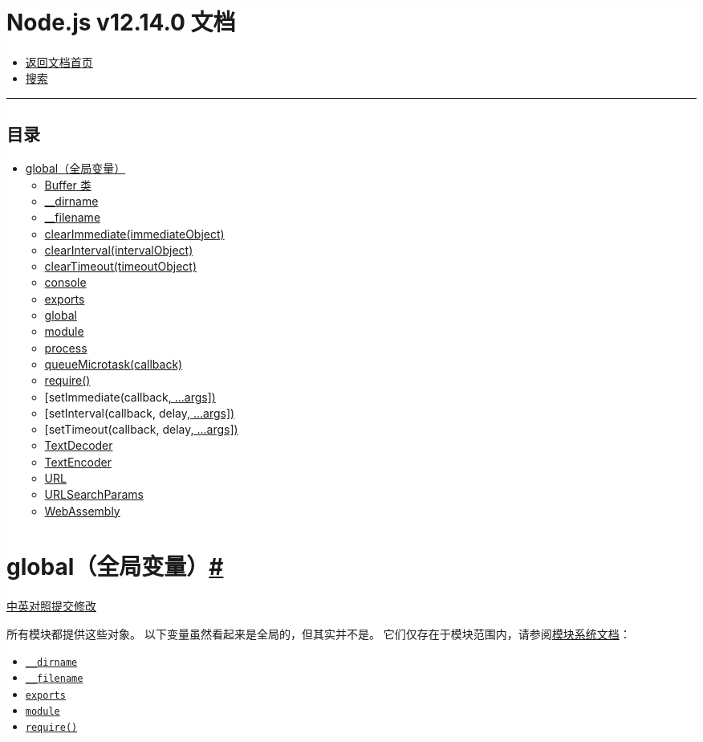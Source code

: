 # Node.js v12.14.0 文档

- [返回文档首页](http://nodejs.cn/api/) 
- [搜索](http://nodejs.cn/search)

------

## 目录

- [global（全局变量）](http://nodejs.cn/api/globals.html#globals_global_objects)
  - [Buffer 类](http://nodejs.cn/api/globals.html#globals_class_buffer)
  - [__dirname](http://nodejs.cn/api/globals.html#globals_dirname)
  - [__filename](http://nodejs.cn/api/globals.html#globals_filename)
  - [clearImmediate(immediateObject)](http://nodejs.cn/api/globals.html#globals_clearimmediate_immediateobject)
  - [clearInterval(intervalObject)](http://nodejs.cn/api/globals.html#globals_clearinterval_intervalobject)
  - [clearTimeout(timeoutObject)](http://nodejs.cn/api/globals.html#globals_cleartimeout_timeoutobject)
  - [console](http://nodejs.cn/api/globals.html#globals_console)
  - [exports](http://nodejs.cn/api/globals.html#globals_exports)
  - [global](http://nodejs.cn/api/globals.html#globals_global)
  - [module](http://nodejs.cn/api/globals.html#globals_module)
  - [process](http://nodejs.cn/api/globals.html#globals_process)
  - [queueMicrotask(callback)](http://nodejs.cn/api/globals.html#globals_queuemicrotask_callback)
  - [require()](http://nodejs.cn/api/globals.html#globals_require)
  - [setImmediate(callback[, ...args\])](http://nodejs.cn/api/globals.html#globals_setimmediate_callback_args)
  - [setInterval(callback, delay[, ...args\])](http://nodejs.cn/api/globals.html#globals_setinterval_callback_delay_args)
  - [setTimeout(callback, delay[, ...args\])](http://nodejs.cn/api/globals.html#globals_settimeout_callback_delay_args)
  - [TextDecoder](http://nodejs.cn/api/globals.html#globals_textdecoder)
  - [TextEncoder](http://nodejs.cn/api/globals.html#globals_textencoder)
  - [URL](http://nodejs.cn/api/globals.html#globals_url)
  - [URLSearchParams](http://nodejs.cn/api/globals.html#globals_urlsearchparams)
  - [WebAssembly](http://nodejs.cn/api/globals.html#globals_webassembly)

# global（全局变量）[#](http://nodejs.cn/api/globals.html#globals_global_objects)

[中英对照](http://nodejs.cn/api/globals/global_objects.html)[提交修改](https://github.com/nodejscn/node-api-cn/edit/master/globals/global_objects.md)

所有模块都提供这些对象。 以下变量虽然看起来是全局的，但其实并不是。 它们仅存在于模块范围内，请参阅[模块系统文档](http://nodejs.cn/s/TQHXpm)：

- [`__dirname`](http://nodejs.cn/s/etUQhi)
- [`__filename`](http://nodejs.cn/s/RH6qCV)
- [`exports`](http://nodejs.cn/s/JzVhDV)
- [`module`](http://nodejs.cn/s/2UCVu5)
- [`require()`](http://nodejs.cn/s/bVPMwV)
